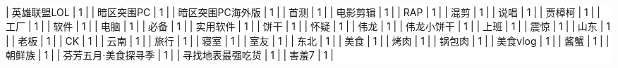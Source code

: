 | 英雄联盟LOL | 1 |
| 暗区突围PC | 1 |
| 暗区突围PC海外版 | 1 |
| 首测 | 1 |
| 电影剪辑 | 1 |
| RAP | 1 |
| 混剪 | 1 |
| 说唱 | 1 |
| 贾樟柯 | 1 |
| 工厂 | 1 |
| 软件 | 1 |
| 电脑 | 1 |
| 必备 | 1 |
| 实用软件 | 1 |
| 饼干 | 1 |
| 怀疑 | 1 |
| 伟龙 | 1 |
| 伟龙小饼干 | 1 |
| 上班 | 1 |
| 震惊 | 1 |
| 山东 | 1 |
| 老板 | 1 |
| CK | 1 |
| 云南 | 1 |
| 旅行 | 1 |
| 寝室 | 1 |
| 室友 | 1 |
| 东北 | 1 |
| 美食 | 1 |
| 烤肉 | 1 |
| 锅包肉 | 1 |
| 美食vlog | 1 |
| 酱蟹 | 1 |
| 朝鲜族 | 1 |
| 芬芳五月·美食探寻季 | 1 |
| 寻找地表最强吃货 | 1 |
| 害羞7 | 1 |